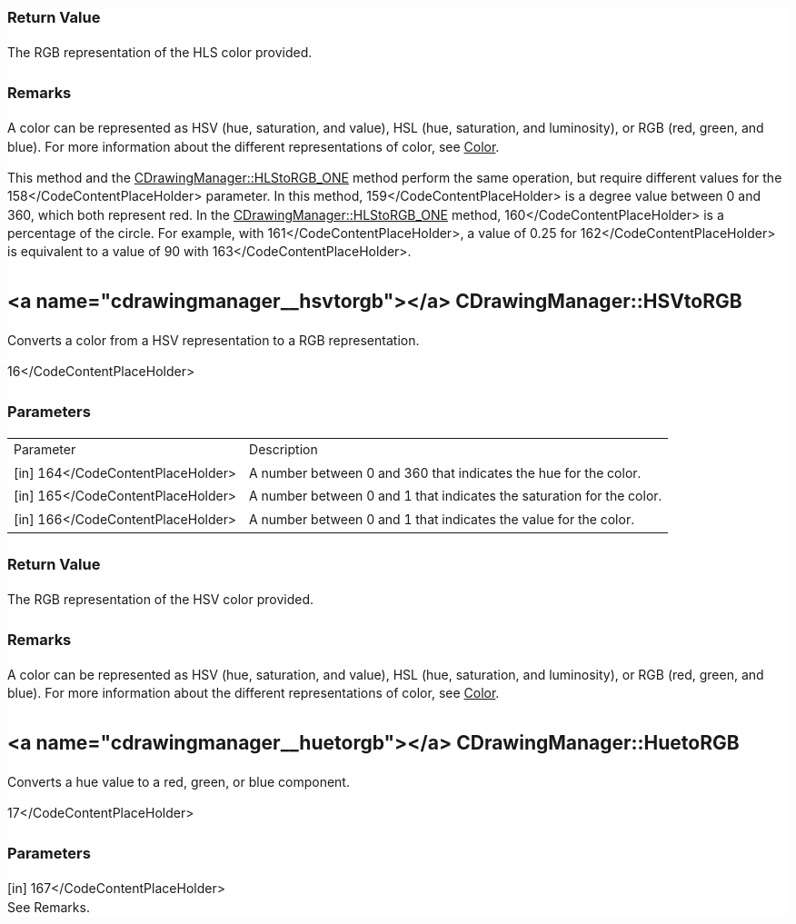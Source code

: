 ### Return Value  
 The RGB representation of the HLS color provided.  
  
### Remarks  
 A color can be represented as HSV (hue, saturation, and value), HSL (hue, saturation, and luminosity), or RGB (red, green, and blue). For more information about the different representations of color, see                         [Color](http://go.microsoft.com/fwlink/?LinkID=119126).  
  
 This method and the [CDrawingManager::HLStoRGB_ONE](#cdrawingmanager__hlstorgb_one) method perform the same operation, but require different values for the <CodeContentPlaceHolder>158\</CodeContentPlaceHolder> parameter. In this method, <CodeContentPlaceHolder>159\</CodeContentPlaceHolder> is a degree value between 0 and 360, which both represent red. In the [CDrawingManager::HLStoRGB_ONE](#cdrawingmanager__hlstorgb_one) method, <CodeContentPlaceHolder>160\</CodeContentPlaceHolder> is a percentage of the circle. For example, with <CodeContentPlaceHolder>161\</CodeContentPlaceHolder>, a value of 0.25 for <CodeContentPlaceHolder>162\</CodeContentPlaceHolder> is equivalent to a value of 90 with <CodeContentPlaceHolder>163\</CodeContentPlaceHolder>.  
  
##  \<a name="cdrawingmanager__hsvtorgb">\</a>  CDrawingManager::HSVtoRGB  
 Converts a color from a HSV representation to a RGB representation.  
  
<CodeContentPlaceHolder>16\</CodeContentPlaceHolder>  
### Parameters  
  
|||  
|-|-|  
|Parameter|Description|  
|[in] <CodeContentPlaceHolder>164\</CodeContentPlaceHolder>|A number between 0 and 360 that indicates the hue for the color.|  
|[in] <CodeContentPlaceHolder>165\</CodeContentPlaceHolder>|A number between 0 and 1 that indicates the saturation for the color.|  
|[in] <CodeContentPlaceHolder>166\</CodeContentPlaceHolder>|A number between 0 and 1 that indicates the value for the color.|  
  
### Return Value  
 The RGB representation of the HSV color provided.  
  
### Remarks  
 A color can be represented as HSV (hue, saturation, and value), HSL (hue, saturation, and luminosity), or RGB (red, green, and blue). For more information about the different representations of color, see                         [Color](http://go.microsoft.com/fwlink/?LinkID=119126).  
  
##  \<a name="cdrawingmanager__huetorgb">\</a>  CDrawingManager::HuetoRGB  
 Converts a hue value to a red, green, or blue component.  
  
<CodeContentPlaceHolder>17\</CodeContentPlaceHolder>  
### Parameters  
 [in] <CodeContentPlaceHolder>167\</CodeContentPlaceHolder>  
 See Remarks.  
  